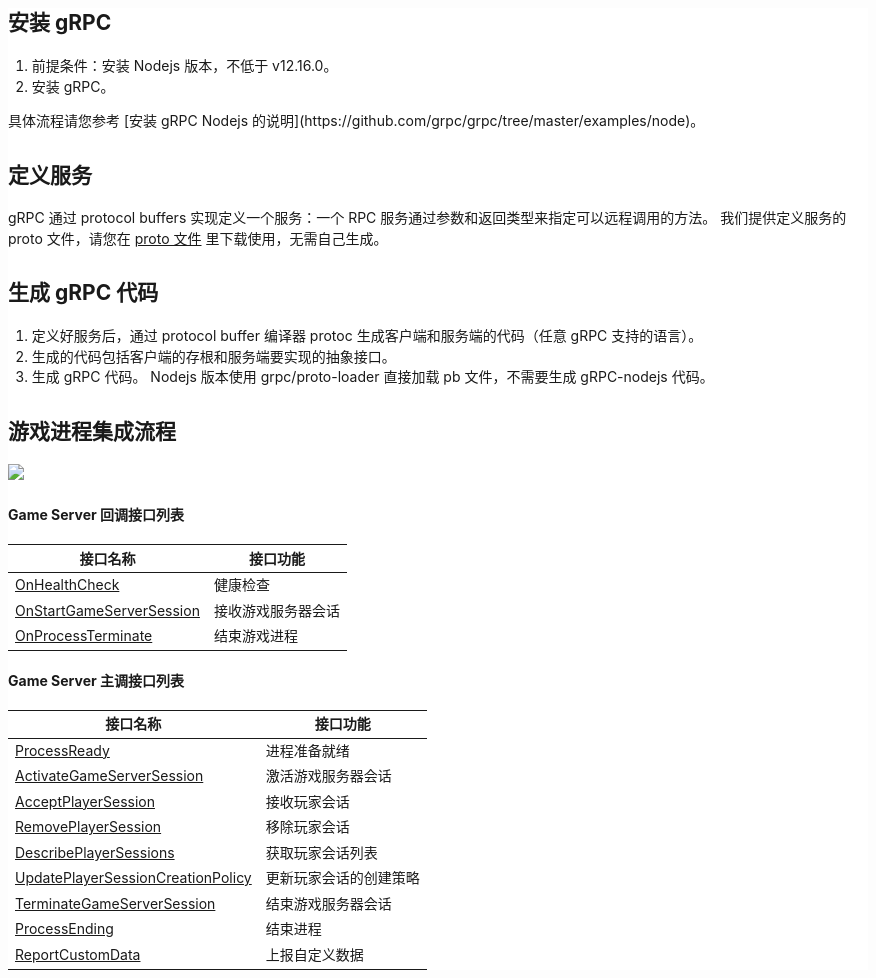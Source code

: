 
## 安装 gRPC
1. 前提条件：安装 Nodejs 版本，不低于 v12.16.0。
2. 安装 gRPC。
<dx-alert infotype="explain" title="">
具体流程请您参考 [安装 gRPC Nodejs 的说明](https://github.com/grpc/grpc/tree/master/examples/node)。
</dx-alert>


## 定义服务

gRPC 通过 protocol buffers 实现定义一个服务：一个 RPC 服务通过参数和返回类型来指定可以远程调用的方法。
<dx-alert infotype="explain" title="">
我们提供定义服务的 proto 文件，请您在 [proto 文件](https://cloud.tencent.com/document/product/1165/46111) 里下载使用，无需自己生成。
</dx-alert>



## 生成 gRPC 代码
1. 定义好服务后，通过 protocol buffer 编译器 protoc 生成客户端和服务端的代码（任意 gRPC 支持的语言）。 
2. 生成的代码包括客户端的存根和服务端要实现的抽象接口。
3. 生成 gRPC 代码。
  Nodejs 版本使用 grpc/proto-loader 直接加载 pb 文件，不需要生成 gRPC-nodejs 代码。

## 游戏进程集成流程
![](https://qcloudimg.tencent-cloud.cn/raw/50d828929219826bc83f7a2be78e6c71.png)

#### Game Server 回调接口列表

| 接口名称 | 接口功能|
|-----|----|
|[OnHealthCheck](https://cloud.tencent.com/document/product/1165/46116)| 健康检查|
|[OnStartGameServerSession](https://cloud.tencent.com/document/product/1165/46118)|接收游戏服务器会话|
|[OnProcessTerminate](https://cloud.tencent.com/document/product/1165/46121)|结束游戏进程|

####  Game Server 主调接口列表

| 接口名称 | 接口功能 |
|-----|----|
|[ProcessReady](https://cloud.tencent.com/document/product/1165/46122)|进程准备就绪|
|[ActivateGameServerSession](https://cloud.tencent.com/document/product/1165/46115)|激活游戏服务器会话|
|[AcceptPlayerSession](https://cloud.tencent.com/document/product/1165/46117)|接收玩家会话|
|[RemovePlayerSession](https://cloud.tencent.com/document/product/1165/46125)|移除玩家会话|
|[DescribePlayerSessions](https://cloud.tencent.com/document/product/1165/46114)|获取玩家会话列表|
|[UpdatePlayerSessionCreationPolicy](https://cloud.tencent.com/document/product/1165/46113)|更新玩家会话的创建策略|
|[TerminateGameServerSession](https://cloud.tencent.com/document/product/1165/46120)|结束游戏服务器会话|
|[ProcessEnding](https://cloud.tencent.com/document/product/1165/46119)|结束进程|
|[ReportCustomData](https://cloud.tencent.com/document/product/1165/46124)|上报自定义数据|
